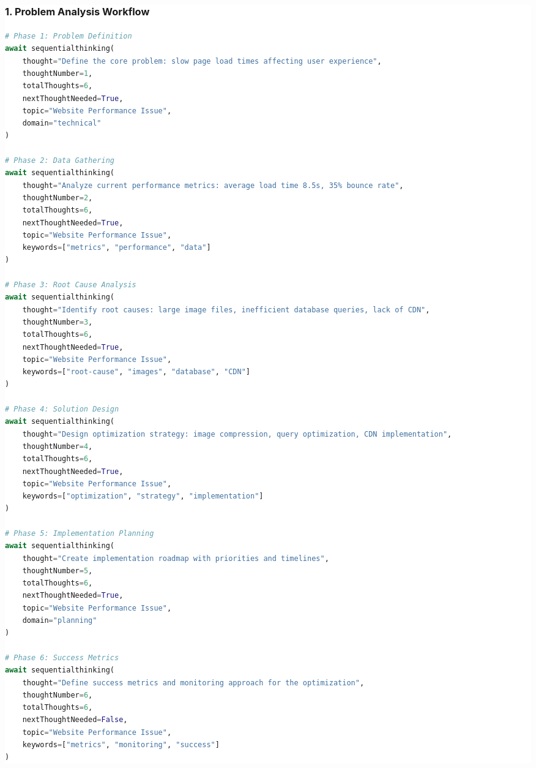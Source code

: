 ### 1. Problem Analysis Workflow

```python
# Phase 1: Problem Definition
await sequentialthinking(
    thought="Define the core problem: slow page load times affecting user experience",
    thoughtNumber=1,
    totalThoughts=6,
    nextThoughtNeeded=True,
    topic="Website Performance Issue",
    domain="technical"
)

# Phase 2: Data Gathering
await sequentialthinking(
    thought="Analyze current performance metrics: average load time 8.5s, 35% bounce rate",
    thoughtNumber=2,
    totalThoughts=6,
    nextThoughtNeeded=True,
    topic="Website Performance Issue",
    keywords=["metrics", "performance", "data"]
)

# Phase 3: Root Cause Analysis
await sequentialthinking(
    thought="Identify root causes: large image files, inefficient database queries, lack of CDN",
    thoughtNumber=3,
    totalThoughts=6,
    nextThoughtNeeded=True,
    topic="Website Performance Issue",
    keywords=["root-cause", "images", "database", "CDN"]
)

# Phase 4: Solution Design
await sequentialthinking(
    thought="Design optimization strategy: image compression, query optimization, CDN implementation",
    thoughtNumber=4,
    totalThoughts=6,
    nextThoughtNeeded=True,
    topic="Website Performance Issue",
    keywords=["optimization", "strategy", "implementation"]
)

# Phase 5: Implementation Planning
await sequentialthinking(
    thought="Create implementation roadmap with priorities and timelines",
    thoughtNumber=5,
    totalThoughts=6,
    nextThoughtNeeded=True,
    topic="Website Performance Issue",
    domain="planning"
)

# Phase 6: Success Metrics
await sequentialthinking(
    thought="Define success metrics and monitoring approach for the optimization",
    thoughtNumber=6,
    totalThoughts=6,
    nextThoughtNeeded=False,
    topic="Website Performance Issue",
    keywords=["metrics", "monitoring", "success"]
)
```